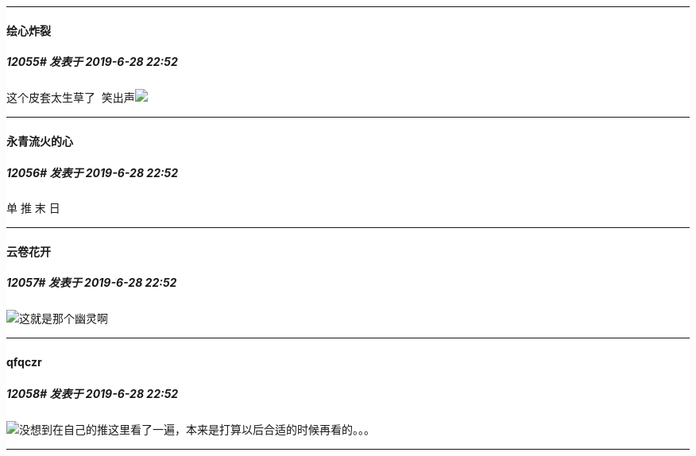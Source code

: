 





-----

####  绘心炸裂  
##### 12055#       发表于 2019-6-28 22:52




这个皮套太生草了  笑出声<img src="https://static.saraba1st.com/image/smiley/face2017/067.png" referrerpolicy="no-referrer">







-----

####  永青流火的心  
##### 12056#       发表于 2019-6-28 22:52




单 推 末 日







-----

####  云卷花开  
##### 12057#       发表于 2019-6-28 22:52



<img src="https://static.saraba1st.com/image/smiley/face2017/037.png" referrerpolicy="no-referrer">这就是那个幽灵啊







-----

####  qfqczr  
##### 12058#       发表于 2019-6-28 22:52



<img src="https://static.saraba1st.com/image/smiley/face2017/067.png" referrerpolicy="no-referrer">没想到在自己的推这里看了一遍，本来是打算以后合适的时候再看的。。。







-----
